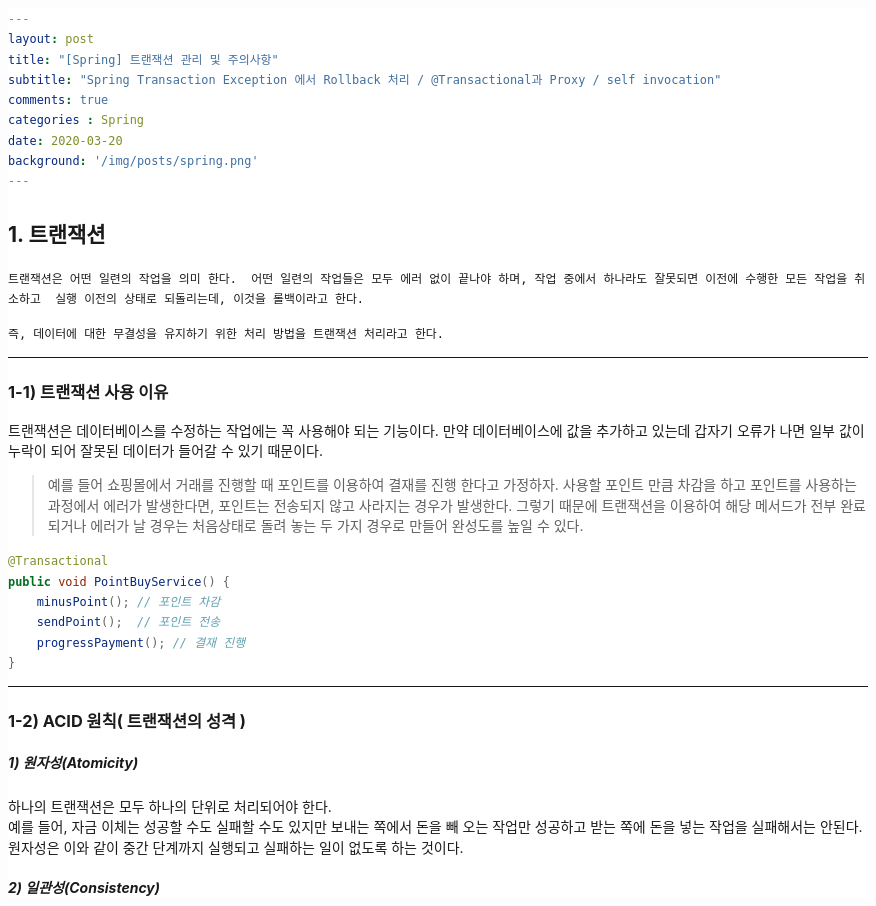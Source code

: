 ```yaml
---
layout: post
title: "[Spring] 트랜잭션 관리 및 주의사항"
subtitle: "Spring Transaction Exception 에서 Rollback 처리 / @Transactional과 Proxy / self invocation"
comments: true
categories : Spring
date: 2020-03-20
background: '/img/posts/spring.png'
---
```


## 1. 트랜잭션 

`트랜잭션은 어떤 일련의 작업을 의미 한다. 
어떤 일련의 작업들은 모두 에러 없이 끝나야 하며, 작업 중에서 하나라도 잘못되면 이전에 수행한 모든 작업을 취소하고 
실행 이전의 상태로 되돌리는데, 이것을 롤백이라고 한다.`   

`즉, 데이터에 대한 무결성을 유지하기 위한 처리 방법을 트랜잭션 처리라고 한다.`    

- - - 

### 1-1) 트랜잭션 사용 이유    

트랜잭션은 데이터베이스를 수정하는 작업에는 꼭 사용해야 되는 기능이다. 만약 데이터베이스에 
값을 추가하고 있는데 갑자기 오류가 나면 일부 값이 누락이 되어 잘못된 데이터가 들어갈 수 있기 
때문이다.

> 예를 들어 쇼핑몰에서 거래를 진행할 때 포인트를 이용하여 결재를 진행 한다고 가정하자. 사용할 포인트 만큼 
차감을 하고 포인트를 사용하는 과정에서 에러가 발생한다면, 포인트는 전송되지 않고 사라지는 경우가 발생한다. 
그렇기 때문에 트랜잭션을 이용하여 해당 메서드가 전부 완료되거나 에러가 날 경우는 처음상태로 돌려 놓는 
두 가지 경우로 만들어 완성도를 높일 수 있다.   

```java
@Transactional
public void PointBuyService() {
    minusPoint(); // 포인트 차감   
    sendPoint();  // 포인트 전송   
    progressPayment(); // 결재 진행 
}
```
- - - 

### 1-2) ACID 원칙( 트랜잭션의 성격 )    

##### 1) 원자성(Atomicity)

하나의 트랜잭션은 모두 하나의 단위로 처리되어야 한다.   
예를 들어, 자금 이체는 성공할 수도 실패할 수도 있지만 보내는 쪽에서 돈을 
빼 오는 작업만 성공하고 받는 쪽에 돈을 넣는 작업을 실패해서는 안된다.   
원자성은 이와 같이 중간 단계까지 실행되고 실패하는 일이 없도록 하는 것이다.   

##### 2) 일관성(Consistency)      
